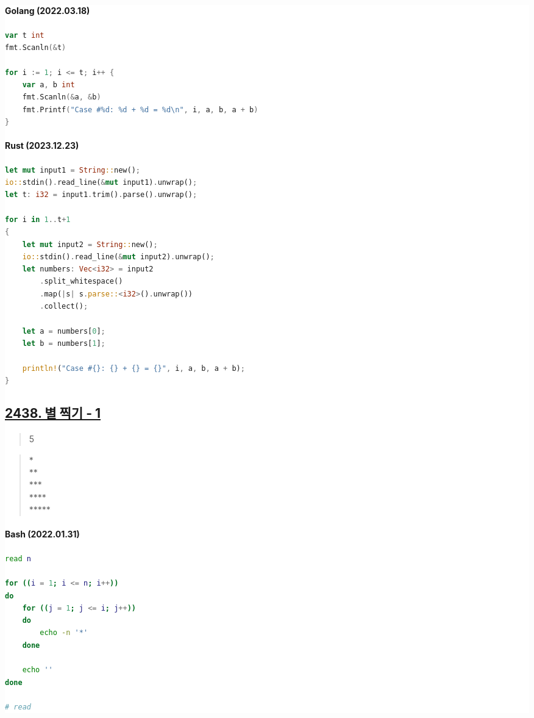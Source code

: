 #### Golang (2022.03.18)
```go
var t int
fmt.Scanln(&t)

for i := 1; i <= t; i++ {
    var a, b int
    fmt.Scanln(&a, &b)
    fmt.Printf("Case #%d: %d + %d = %d\n", i, a, b, a + b)
}
```

#### Rust (2023.12.23)
```rust
let mut input1 = String::new();
io::stdin().read_line(&mut input1).unwrap();
let t: i32 = input1.trim().parse().unwrap();

for i in 1..t+1
{
    let mut input2 = String::new();
    io::stdin().read_line(&mut input2).unwrap();
    let numbers: Vec<i32> = input2
        .split_whitespace()
        .map(|s| s.parse::<i32>().unwrap())
        .collect();

    let a = numbers[0];
    let b = numbers[1];

    println!("Case #{}: {} + {} = {}", i, a, b, a + b);
}
```


## [2438. 별 찍기 - 1](#list)

> 5

> \*  
> \*\*  
> \*\*\*  
> \*\*\*\*  
> \*\*\*\*\*

#### Bash (2022.01.31)
```bash
read n

for ((i = 1; i <= n; i++))
do
    for ((j = 1; j <= i; j++))
    do
        echo -n '*'
    done

    echo ''
done

# read
```
